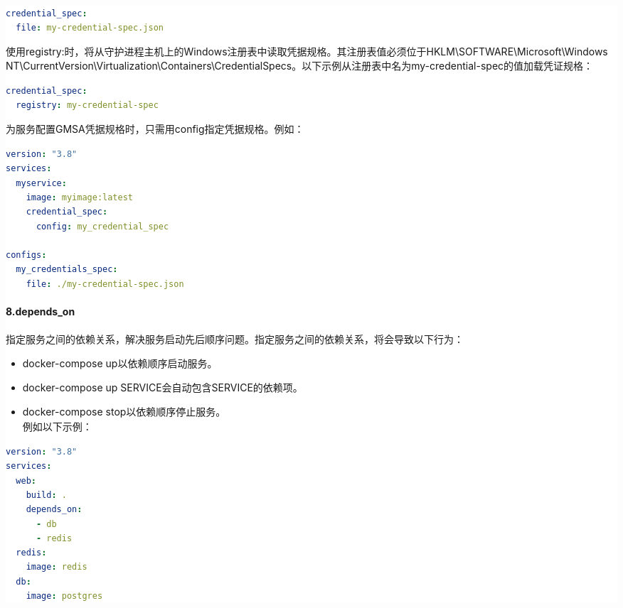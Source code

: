 ```yaml
credential_spec:
  file: my-credential-spec.json

```

使用registry:时，将从守护进程主机上的Windows注册表中读取凭据规格。其注册表值必须位于HKLM\\SOFTWARE\\Microsoft\\Windows NT\\CurrentVersion\\Virtualization\\Containers\\CredentialSpecs。以下示例从注册表中名为my-credential-spec的值加载凭证规格：

```yaml
credential_spec:
  registry: my-credential-spec

```

为服务配置GMSA凭据规格时，只需用config指定凭据规格。例如：

```yaml
version: "3.8"
services:
  myservice:
    image: myimage:latest
    credential_spec:
      config: my_credential_spec

configs:
  my_credentials_spec:
    file: ./my-credential-spec.json

```

#### 8.depends\_on

指定服务之间的依赖关系，解决服务启动先后顺序问题。指定服务之间的依赖关系，将会导致以下行为：

-   docker-compose up以依赖顺序启动服务。
    
-   docker-compose up SERVICE会自动包含SERVICE的依赖项。
    
-   docker-compose stop以依赖顺序停止服务。  
    例如以下示例：
    

```yaml
version: "3.8"
services:
  web:
    build: .
    depends_on:
      - db
      - redis
  redis:
    image: redis
  db:
    image: postgres

```

